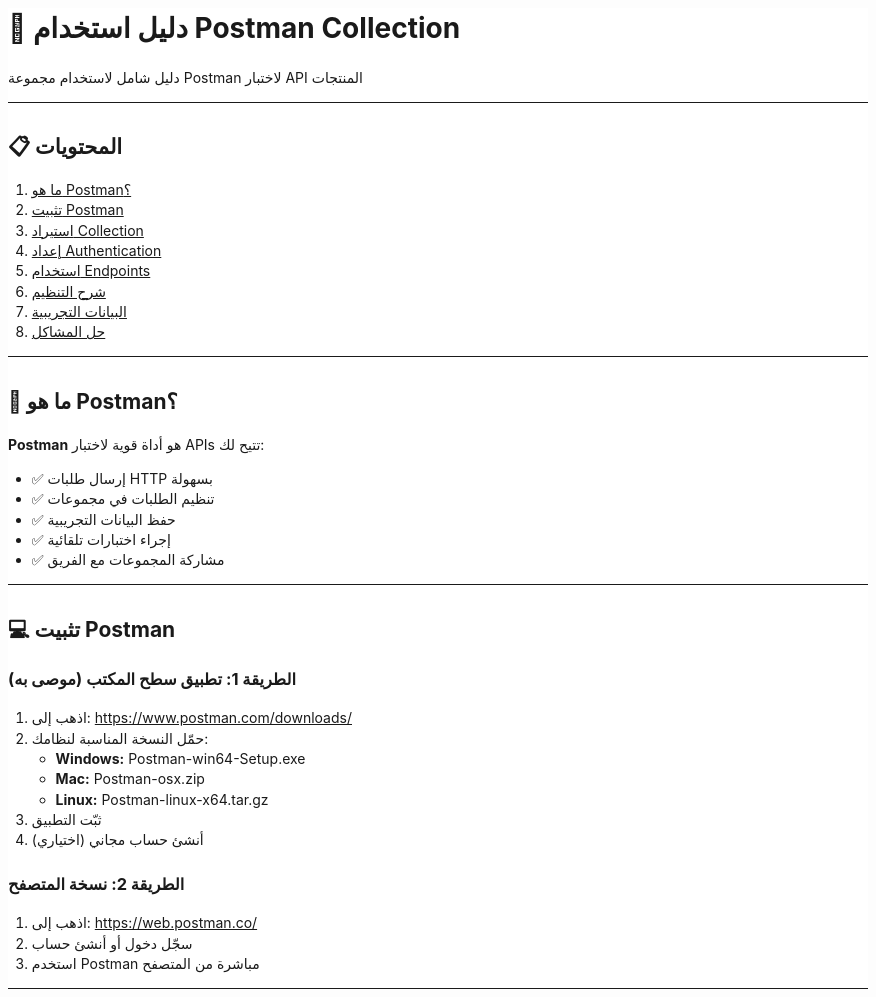 # 📮 دليل استخدام Postman Collection

دليل شامل لاستخدام مجموعة Postman لاختبار API المنتجات

---

## 📋 المحتويات

1. [ما هو Postman؟](#ما-هو-postman)
2. [تثبيت Postman](#تثبيت-postman)
3. [استيراد Collection](#استيراد-collection)
4. [إعداد Authentication](#إعداد-authentication)
5. [استخدام Endpoints](#استخدام-endpoints)
6. [شرح التنظيم](#شرح-التنظيم)
7. [البيانات التجريبية](#البيانات-التجريبية)
8. [حل المشاكل](#حل-المشاكل)

---


## 🎯 ما هو Postman؟

**Postman** هو أداة قوية لاختبار APIs تتيح لك:

- ✅ إرسال طلبات HTTP بسهولة
- ✅ تنظيم الطلبات في مجموعات
- ✅ حفظ البيانات التجريبية
- ✅ إجراء اختبارات تلقائية
- ✅ مشاركة المجموعات مع الفريق

---

## 💻 تثبيت Postman

### الطريقة 1: تطبيق سطح المكتب (موصى به)

1. اذهب إلى: https://www.postman.com/downloads/
2. حمّل النسخة المناسبة لنظامك:
   - **Windows:** Postman-win64-Setup.exe
   - **Mac:** Postman-osx.zip
   - **Linux:** Postman-linux-x64.tar.gz
3. ثبّت التطبيق
4. أنشئ حساب مجاني (اختياري)

### الطريقة 2: نسخة المتصفح

1. اذهب إلى: https://web.postman.co/
2. سجّل دخول أو أنشئ حساب
3. استخدم Postman مباشرة من المتصفح

---
